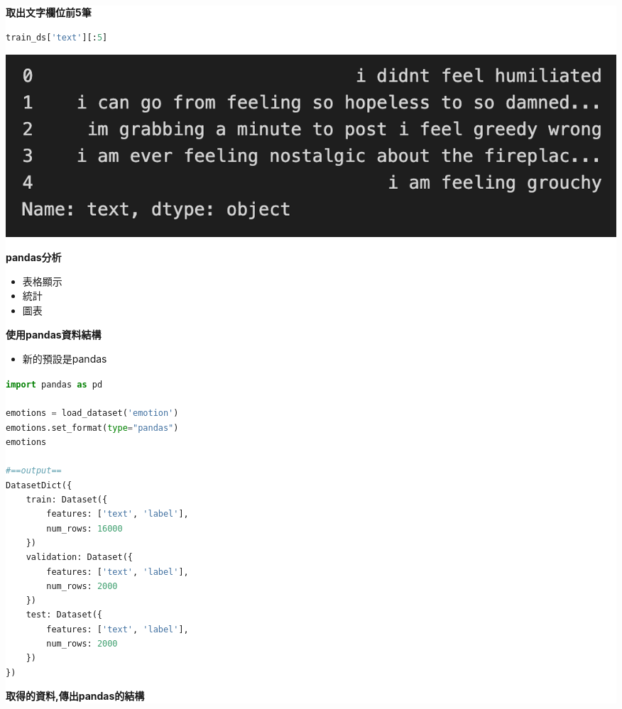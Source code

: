 **取出文字欄位前5筆**

```python
train_ds['text'][:5]
```

![](./images/pic4.png)

**pandas分析**
- 表格顯示
- 統計
- 圖表

**使用pandas資料結構**
- 新的預設是pandas

```python
import pandas as pd

emotions = load_dataset('emotion')
emotions.set_format(type="pandas")
emotions

#==output==
DatasetDict({
    train: Dataset({
        features: ['text', 'label'],
        num_rows: 16000
    })
    validation: Dataset({
        features: ['text', 'label'],
        num_rows: 2000
    })
    test: Dataset({
        features: ['text', 'label'],
        num_rows: 2000
    })
})
```

**取得的資料,傳出pandas的結構**
